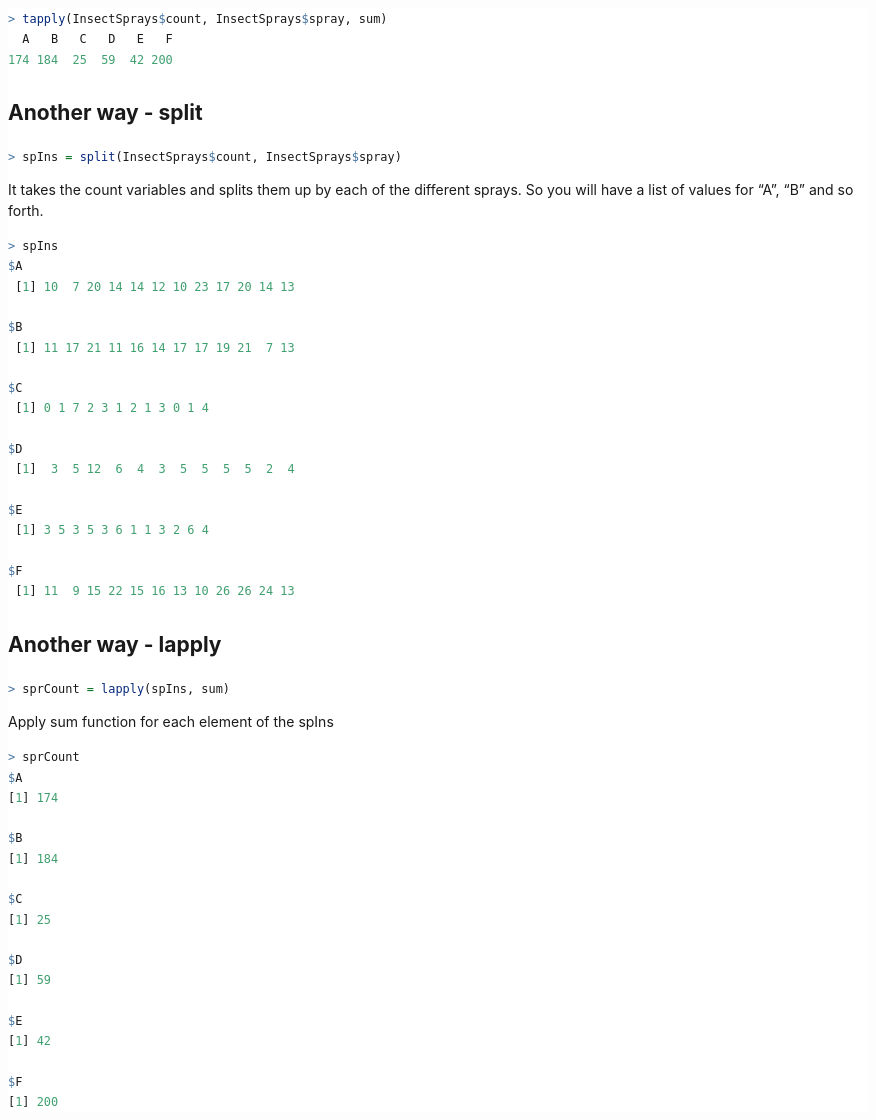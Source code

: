 ```r
> tapply(InsectSprays$count, InsectSprays$spray, sum)
  A   B   C   D   E   F
174 184  25  59  42 200
```

## Another way - split

```r
> spIns = split(InsectSprays$count, InsectSprays$spray)

```
It takes the count variables and splits them up by each of the different sprays. So you will have a list of values for “A”, “B” and so forth.

```r
> spIns
$A
 [1] 10  7 20 14 14 12 10 23 17 20 14 13

$B
 [1] 11 17 21 11 16 14 17 17 19 21  7 13

$C
 [1] 0 1 7 2 3 1 2 1 3 0 1 4

$D
 [1]  3  5 12  6  4  3  5  5  5  5  2  4

$E
 [1] 3 5 3 5 3 6 1 1 3 2 6 4

$F
 [1] 11  9 15 22 15 16 13 10 26 26 24 13
```

## Another way - lapply

```r
> sprCount = lapply(spIns, sum)
```
Apply sum function for each element of the spIns

```r
> sprCount
$A
[1] 174

$B
[1] 184

$C
[1] 25

$D
[1] 59

$E
[1] 42

$F
[1] 200
```
